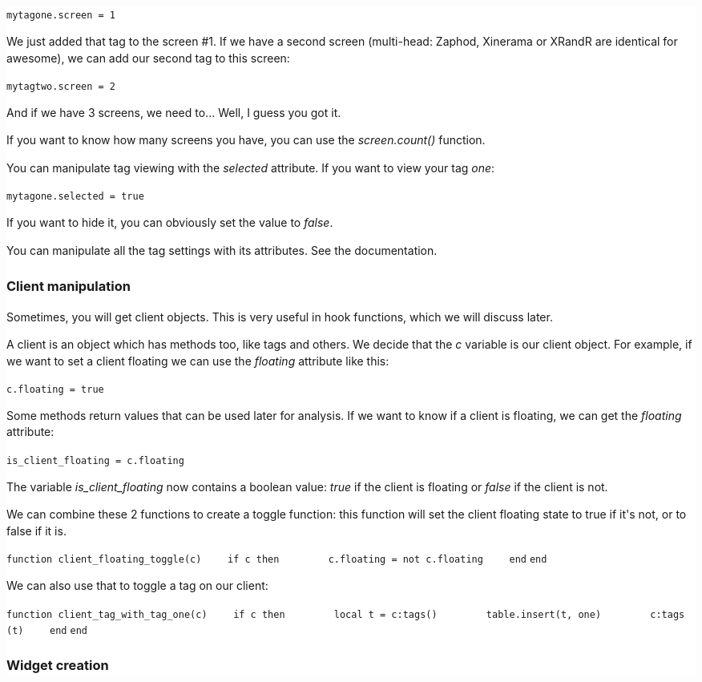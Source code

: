 `mytagone.screen = 1`

We just added that tag to the screen \#1. If we have a second screen (multi-head: Zaphod, Xinerama or XRandR are identical for awesome), we can add our second tag to this screen:

`mytagtwo.screen = 2`

And if we have 3 screens, we need to... Well, I guess you got it.

If you want to know how many screens you have, you can use the *screen.count()* function.

You can manipulate tag viewing with the *selected* attribute. If you want to view your tag *one*:

`mytagone.selected = true`

If you want to hide it, you can obviously set the value to *false*.

You can manipulate all the tag settings with its attributes. See the documentation.

### Client manipulation

Sometimes, you will get client objects. This is very useful in hook functions, which we will discuss later.

A client is an object which has methods too, like tags and others. We decide that the *c* variable is our client object. For example, if we want to set a client floating we can use the *floating* attribute like this:

`c.floating = true`

Some methods return values that can be used later for analysis. If we want to know if a client is floating, we can get the *floating* attribute:

`is_client_floating = c.floating`

The variable *is_client_floating* now contains a boolean value: *true* if the client is floating or *false* if the client is not.

We can combine these 2 functions to create a toggle function: this function will set the client floating state to true if it's not, or to false if it is.

`function client_floating_toggle(c)`
`    if c then`
`        c.floating = not c.floating`
`    end`
`end`

We can also use that to toggle a tag on our client:

`function client_tag_with_tag_one(c)`
`    if c then`
`        local t = c:tags()`
`        table.insert(t, one)`
`        c:tags(t)`
`    end`
`end`

### Widget creation
